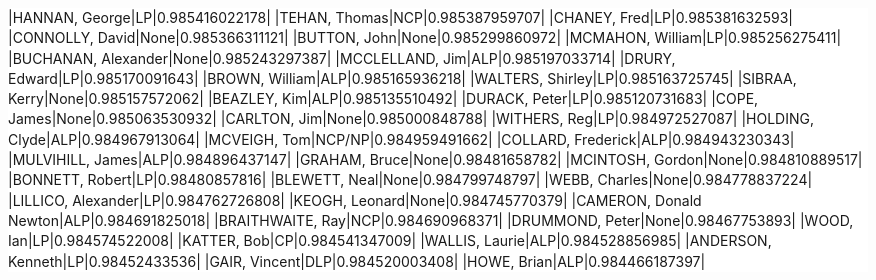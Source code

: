 |HANNAN, George|LP|0.985416022178|
|TEHAN, Thomas|NCP|0.985387959707|
|CHANEY, Fred|LP|0.985381632593|
|CONNOLLY, David|None|0.985366311121|
|BUTTON, John|None|0.985299860972|
|MCMAHON, William|LP|0.985256275411|
|BUCHANAN, Alexander|None|0.985243297387|
|MCCLELLAND, Jim|ALP|0.985197033714|
|DRURY, Edward|LP|0.985170091643|
|BROWN, William|ALP|0.985165936218|
|WALTERS, Shirley|LP|0.985163725745|
|SIBRAA, Kerry|None|0.985157572062|
|BEAZLEY, Kim|ALP|0.985135510492|
|DURACK, Peter|LP|0.985120731683|
|COPE, James|None|0.985063530932|
|CARLTON, Jim|None|0.985000848788|
|WITHERS, Reg|LP|0.984972527087|
|HOLDING, Clyde|ALP|0.984967913064|
|MCVEIGH, Tom|NCP/NP|0.984959491662|
|COLLARD, Frederick|ALP|0.984943230343|
|MULVIHILL, James|ALP|0.984896437147|
|GRAHAM, Bruce|None|0.98481658782|
|MCINTOSH, Gordon|None|0.984810889517|
|BONNETT, Robert|LP|0.98480857816|
|BLEWETT, Neal|None|0.984799748797|
|WEBB, Charles|None|0.984778837224|
|LILLICO, Alexander|LP|0.984762726808|
|KEOGH, Leonard|None|0.984745770379|
|CAMERON, Donald Newton|ALP|0.984691825018|
|BRAITHWAITE, Ray|NCP|0.984690968371|
|DRUMMOND, Peter|None|0.98467753893|
|WOOD, Ian|LP|0.984574522008|
|KATTER, Bob|CP|0.984541347009|
|WALLIS, Laurie|ALP|0.984528856985|
|ANDERSON, Kenneth|LP|0.98452433536|
|GAIR, Vincent|DLP|0.984520003408|
|HOWE, Brian|ALP|0.984466187397|